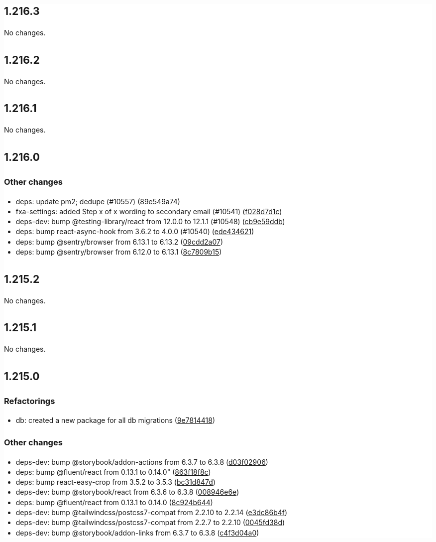 ## 1.216.3

No changes.

## 1.216.2

No changes.

## 1.216.1

No changes.

## 1.216.0

### Other changes

- deps: update pm2; dedupe (#10557) ([89e549a74](https://github.com/mozilla/fxa/commit/89e549a74))
- fxa-settings: added Step x of x wording to secondary email (#10541) ([f028d7d1c](https://github.com/mozilla/fxa/commit/f028d7d1c))
- deps-dev: bump @testing-library/react from 12.0.0 to 12.1.1 (#10548) ([cb9e59ddb](https://github.com/mozilla/fxa/commit/cb9e59ddb))
- deps: bump react-async-hook from 3.6.2 to 4.0.0 (#10540) ([ede434621](https://github.com/mozilla/fxa/commit/ede434621))
- deps: bump @sentry/browser from 6.13.1 to 6.13.2 ([09cdd2a07](https://github.com/mozilla/fxa/commit/09cdd2a07))
- deps: bump @sentry/browser from 6.12.0 to 6.13.1 ([8c7809b15](https://github.com/mozilla/fxa/commit/8c7809b15))

## 1.215.2

No changes.

## 1.215.1

No changes.

## 1.215.0

### Refactorings

- db: created a new package for all db migrations ([9e7814418](https://github.com/mozilla/fxa/commit/9e7814418))

### Other changes

- deps-dev: bump @storybook/addon-actions from 6.3.7 to 6.3.8 ([d03f02906](https://github.com/mozilla/fxa/commit/d03f02906))
- deps: bump @fluent/react from 0.13.1 to 0.14.0" ([863f18f8c](https://github.com/mozilla/fxa/commit/863f18f8c))
- deps: bump react-easy-crop from 3.5.2 to 3.5.3 ([bc31d847d](https://github.com/mozilla/fxa/commit/bc31d847d))
- deps-dev: bump @storybook/react from 6.3.6 to 6.3.8 ([008946e6e](https://github.com/mozilla/fxa/commit/008946e6e))
- deps: bump @fluent/react from 0.13.1 to 0.14.0 ([8c924b644](https://github.com/mozilla/fxa/commit/8c924b644))
- deps-dev: bump @tailwindcss/postcss7-compat from 2.2.10 to 2.2.14 ([e3dc86b4f](https://github.com/mozilla/fxa/commit/e3dc86b4f))
- deps-dev: bump @tailwindcss/postcss7-compat from 2.2.7 to 2.2.10 ([0045fd38d](https://github.com/mozilla/fxa/commit/0045fd38d))
- deps-dev: bump @storybook/addon-links from 6.3.7 to 6.3.8 ([c4f3d04a0](https://github.com/mozilla/fxa/commit/c4f3d04a0))
